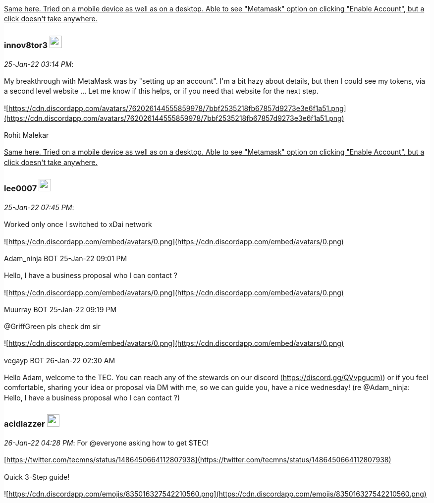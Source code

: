 [Same here. Tried on a mobile device as well as on a desktop. Able to see "Metamask" option on clicking "Enable Account", but a click doesn't take anywhere.](about:blank#)

<h3>innov8tor3 <img src="https://cdn.discordapp.com/avatars/530682470232883210/193353ccfcbc44b9892dbb7a5862c455.png" width=25 height=25></h3>

_25-Jan-22 03:14 PM_:

My breakthrough with MetaMask was by "setting up an account". I'm a bit hazy about details, but then I could see my tokens, via a second level website ... Let me know if this helps, or if you need that website for the next step.

![https://cdn.discordapp.com/avatars/762026144555859978/7bbf2535218fb67857d9273e3e6f1a51.png](https://cdn.discordapp.com/avatars/762026144555859978/7bbf2535218fb67857d9273e3e6f1a51.png)

Rohit Malekar

[Same here. Tried on a mobile device as well as on a desktop. Able to see "Metamask" option on clicking "Enable Account", but a click doesn't take anywhere.](about:blank#)

<h3>lee0007 <img src="https://cdn.discordapp.com/avatars/842640544101433354/dafcc01362d2905006e021db4bc0932f.png" width=25 height=25></h3>

_25-Jan-22 07:45 PM_:

Worked only once I switched to xDai network

![https://cdn.discordapp.com/embed/avatars/0.png](https://cdn.discordapp.com/embed/avatars/0.png)

Adam_ninja BOT 25-Jan-22 09:01 PM

Hello, I have a business proposal who I can contact ?

![https://cdn.discordapp.com/embed/avatars/0.png](https://cdn.discordapp.com/embed/avatars/0.png)

Muurray BOT 25-Jan-22 09:19 PM

@GriffGreen pls check dm sir

![https://cdn.discordapp.com/embed/avatars/0.png](https://cdn.discordapp.com/embed/avatars/0.png)

vegayp BOT 26-Jan-22 02:30 AM

Hello Adam, welcome to the TEC. You can reach any of the stewards on our discord ([https://discord.gg/QVvpgucm)](https://discord.gg/QVvpgucm)) or if you feel comfortable, sharing your idea or proposal via DM with me, so we can guide you, have a nice wednesday! (re @Adam_ninja: Hello, I have a business proposal who I can contact ?)

<h3>acidlazzer <img src="https://cdn.discordapp.com/avatars/587095069115285524/bac9adf3725ba0e07412d9282ed1b35c.png" width=25 height=25></h3>

_26-Jan-22 04:28 PM_:
For @everyone asking how to get $TEC!

[https://twitter.com/tecmns/status/1486450664112807938](https://twitter.com/tecmns/status/1486450664112807938)

Quick 3-Step guide!

![https://cdn.discordapp.com/emojis/835016327542210560.png](https://cdn.discordapp.com/emojis/835016327542210560.png)
